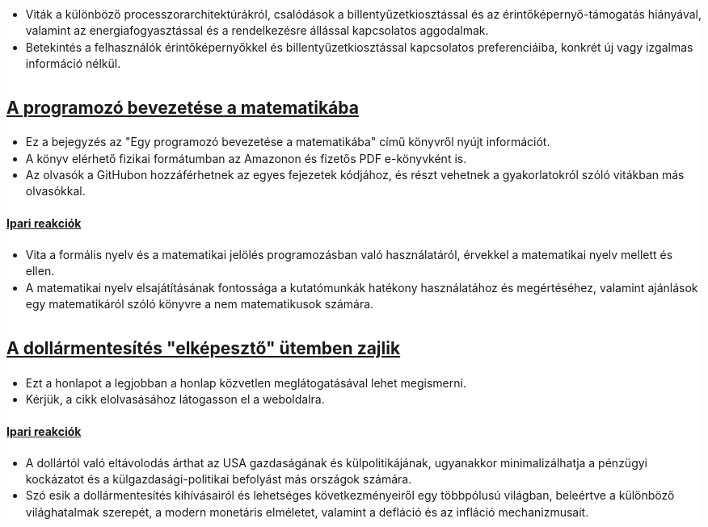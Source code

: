 - Viták a különböző processzorarchitektúrákról, csalódások a billentyűzetkiosztással és az érintőképernyő-támogatás hiányával, valamint az energiafogyasztással és a rendelkezésre állással kapcsolatos aggodalmak.
- Betekintés a felhasználók érintőképernyőkkel és billentyűzetkiosztással kapcsolatos preferenciáiba, konkrét új vagy izgalmas információ nélkül.

## [A programozó bevezetése a matematikába](https://pimbook.org)

- Ez a bejegyzés az "Egy programozó bevezetése a matematikába" című könyvről nyújt információt.
- A könyv elérhető fizikai formátumban az Amazonon és fizetős PDF e-könyvként is.
- Az olvasók a GitHubon hozzáférhetnek az egyes fejezetek kódjához, és részt vehetnek a gyakorlatokról szóló vitákban más olvasókkal.

#### [Ipari reakciók](http://news.ycombinator.com/item?id=35800136)

- Vita a formális nyelv és a matematikai jelölés programozásban való használatáról, érvekkel a matematikai nyelv mellett és ellen.
- A matematikai nyelv elsajátításának fontossága a kutatómunkák hatékony használatához és megértéséhez, valamint ajánlások egy matematikáról szóló könyvre a nem matematikusok számára.

## [A dollármentesítés "elképesztő" ütemben zajlik](https://www.bloomberg.com/news/articles/2023-04-18/de-dollarization-is-happening-at-a-stunning-pace-jen-says)

- Ezt a honlapot a legjobban a honlap közvetlen meglátogatásával lehet megismerni.
- Kérjük, a cikk elolvasásához látogasson el a weboldalra.

#### [Ipari reakciók](http://news.ycombinator.com/item?id=35796915)

- A dollártól való eltávolodás árthat az USA gazdaságának és külpolitikájának, ugyanakkor minimalizálhatja a pénzügyi kockázatot és a külgazdasági-politikai befolyást más országok számára.
- Szó esik a dollármentesítés kihívásairól és lehetséges következményeiről egy többpólusú világban, beleértve a különböző világhatalmak szerepét, a modern monetáris elméletet, valamint a defláció és az infláció mechanizmusait.
